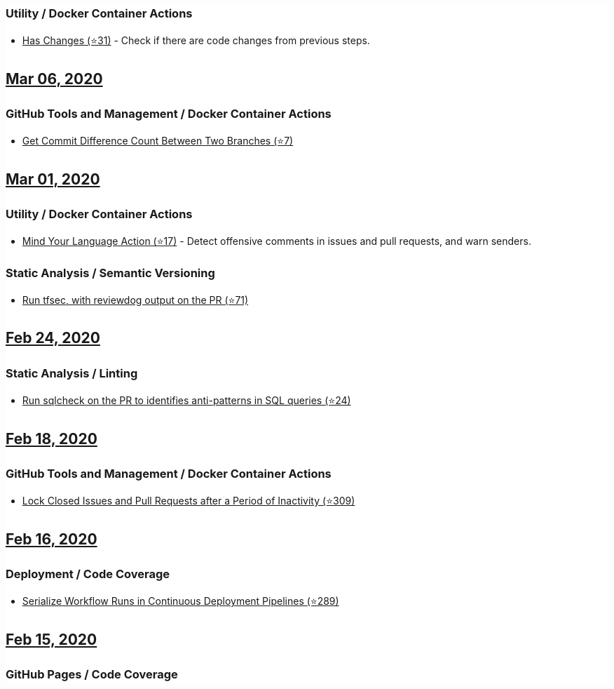 ### Utility / Docker Container Actions

*   [Has Changes (⭐31)](https://github.com/UnicornGlobal/has-changes-action) - Check if there are code changes from previous steps.

## [Mar 06, 2020](/content/2020/03/06/README.md)

### GitHub Tools and Management / Docker Container Actions

*   [Get Commit Difference Count Between Two Branches (⭐7)](https://github.com/jessicalostinspace/commit-difference-action)

## [Mar 01, 2020](/content/2020/03/01/README.md)

### Utility / Docker Container Actions

*   [Mind Your Language Action (⭐17)](https://github.com/tailaiw/mind-your-language-action) - Detect offensive comments in issues and pull requests, and warn senders.

### Static Analysis / Semantic Versioning

*   [Run tfsec, with reviewdog output on the PR (⭐71)](https://github.com/reviewdog/action-tfsec)

## [Feb 24, 2020](/content/2020/02/24/README.md)

### Static Analysis / Linting

*   [Run sqlcheck on the PR to identifies anti-patterns in SQL queries (⭐24)](https://github.com/yokawasa/action-sqlcheck)

## [Feb 18, 2020](/content/2020/02/18/README.md)

### GitHub Tools and Management / Docker Container Actions

*   [Lock Closed Issues and Pull Requests after a Period of Inactivity (⭐309)](https://github.com/dessant/lock-threads)

## [Feb 16, 2020](/content/2020/02/16/README.md)

### Deployment / Code Coverage

*   [Serialize Workflow Runs in Continuous Deployment Pipelines (⭐289)](https://github.com/softprops/turnstyle)

## [Feb 15, 2020](/content/2020/02/15/README.md)

### GitHub Pages / Code Coverage
